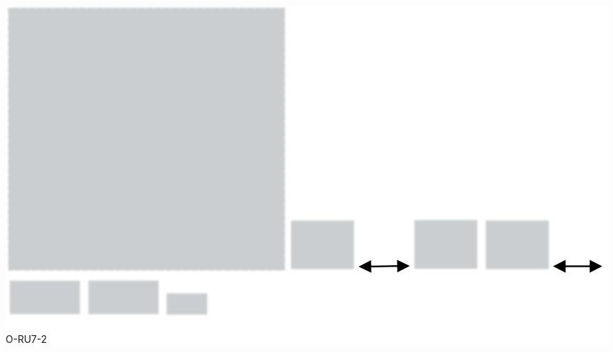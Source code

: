 ![](../assets/images/f5de4c4111ef.png)![](../assets/images/df5e8664f619.png)![](../assets/images/d20a829c41d2.png)![](../assets/images/86ce43d1b443.png)![](../assets/images/15a3996566fa.png)![](../assets/images/88f6edc50d28.png)![](../assets/images/efc74b173f95.png)![](../assets/images/f354d1d31ec1.png)![](../assets/images/e4f667d3b394.png)

O-RU7-2
